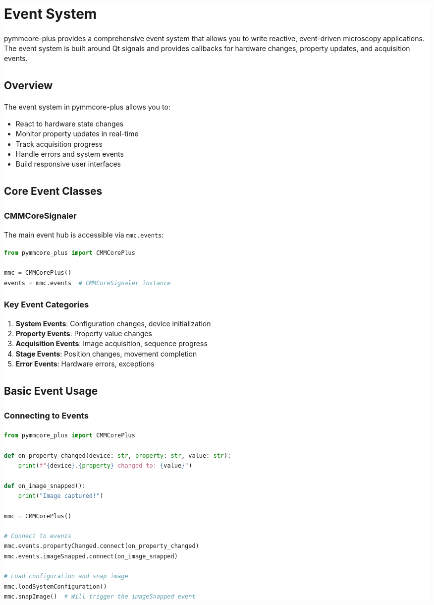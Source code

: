 # Event System

pymmcore-plus provides a comprehensive event system that allows you to write reactive, event-driven microscopy applications. The event system is built around Qt signals and provides callbacks for hardware changes, property updates, and acquisition events.

## Overview

The event system in pymmcore-plus allows you to:

- React to hardware state changes
- Monitor property updates in real-time
- Track acquisition progress
- Handle errors and system events
- Build responsive user interfaces

## Core Event Classes

### CMMCoreSignaler

The main event hub is accessible via `mmc.events`:

```python
from pymmcore_plus import CMMCorePlus

mmc = CMMCorePlus()
events = mmc.events  # CMMCoreSignaler instance
```

### Key Event Categories

1. **System Events**: Configuration changes, device initialization
2. **Property Events**: Property value changes
3. **Acquisition Events**: Image acquisition, sequence progress
4. **Stage Events**: Position changes, movement completion
5. **Error Events**: Hardware errors, exceptions

## Basic Event Usage

### Connecting to Events

```python
from pymmcore_plus import CMMCorePlus

def on_property_changed(device: str, property: str, value: str):
    print(f"{device}.{property} changed to: {value}")

def on_image_snapped():
    print("Image captured!")

mmc = CMMCorePlus()

# Connect to events
mmc.events.propertyChanged.connect(on_property_changed)
mmc.events.imageSnapped.connect(on_image_snapped)

# Load configuration and snap image
mmc.loadSystemConfiguration()
mmc.snapImage()  # Will trigger the imageSnapped event
```
